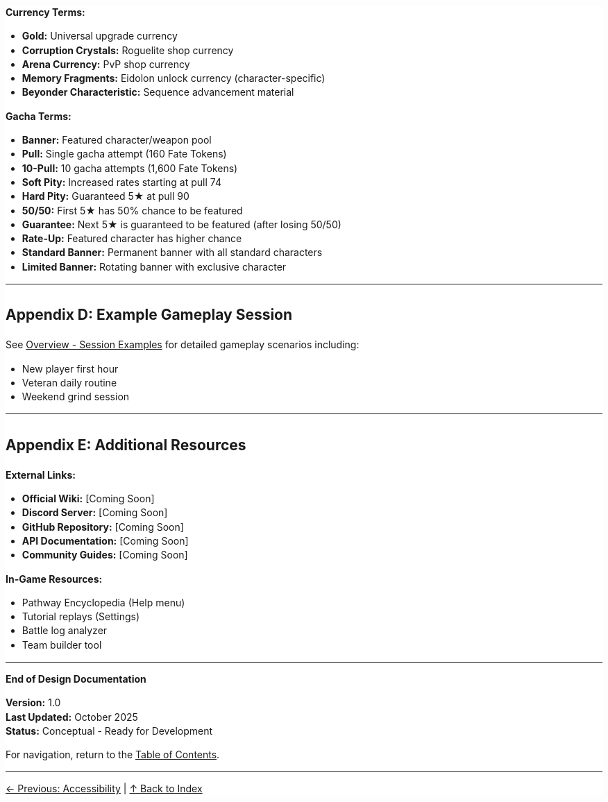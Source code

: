 **Currency Terms:**

- **Gold:** Universal upgrade currency
- **Corruption Crystals:** Roguelite shop currency
- **Arena Currency:** PvP shop currency
- **Memory Fragments:** Eidolon unlock currency (character-specific)
- **Beyonder Characteristic:** Sequence advancement material

**Gacha Terms:**

- **Banner:** Featured character/weapon pool
- **Pull:** Single gacha attempt (160 Fate Tokens)
- **10-Pull:** 10 gacha attempts (1,600 Fate Tokens)
- **Soft Pity:** Increased rates starting at pull 74
- **Hard Pity:** Guaranteed 5★ at pull 90
- **50/50:** First 5★ has 50% chance to be featured
- **Guarantee:** Next 5★ is guaranteed to be featured (after losing 50/50)
- **Rate-Up:** Featured character has higher chance
- **Standard Banner:** Permanent banner with all standard characters
- **Limited Banner:** Rotating banner with exclusive character

---

## Appendix D: Example Gameplay Session

See [Overview - Session Examples](overview.md#3-session-examples) for detailed gameplay scenarios including:
- New player first hour
- Veteran daily routine
- Weekend grind session

---

## Appendix E: Additional Resources

**External Links:**

- **Official Wiki:** [Coming Soon]
- **Discord Server:** [Coming Soon]
- **GitHub Repository:** [Coming Soon]
- **API Documentation:** [Coming Soon]
- **Community Guides:** [Coming Soon]

**In-Game Resources:**

- Pathway Encyclopedia (Help menu)
- Tutorial replays (Settings)
- Battle log analyzer
- Team builder tool

---

**End of Design Documentation**

**Version:** 1.0  
**Last Updated:** October 2025  
**Status:** Conceptual - Ready for Development

For navigation, return to the [Table of Contents](README.md).

---

[← Previous: Accessibility](accessibility.md) | [↑ Back to Index](README.md)
